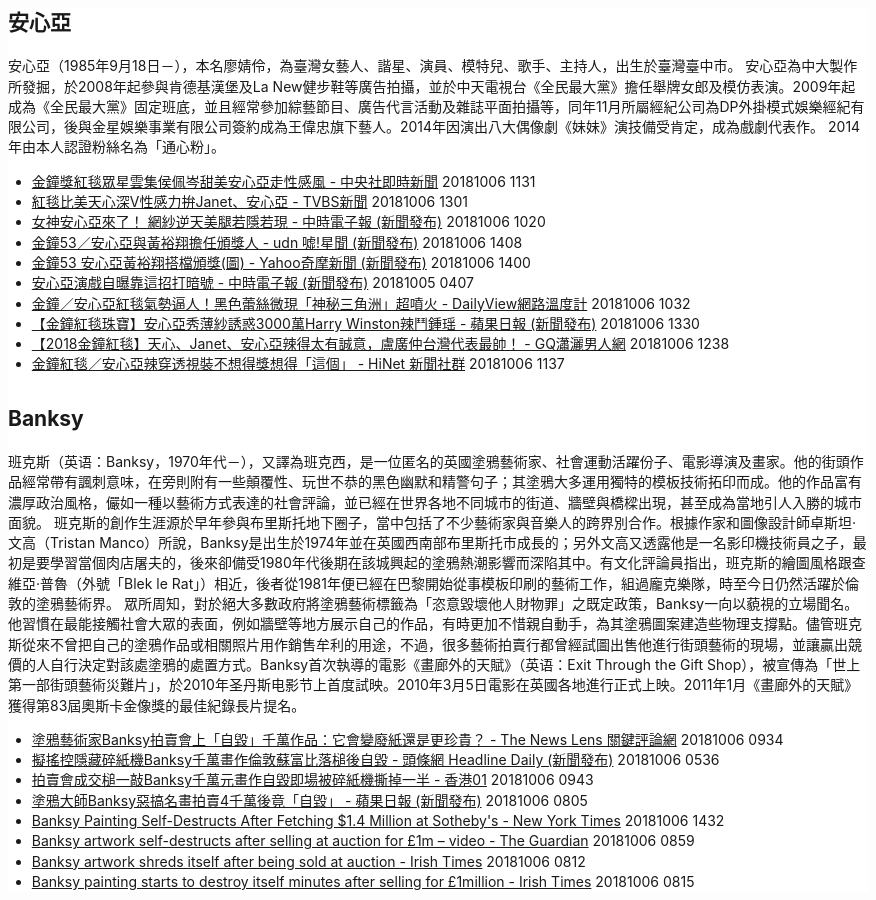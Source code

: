 ## 安心亞

安心亞（1985年9月18日－），本名廖婧伶，為臺灣女藝人、諧星、演員、模特兒、歌手、主持人，出生於臺灣臺中市。
安心亞為中大製作所發掘，於2008年起參與肯德基漢堡及La New健步鞋等廣告拍攝，並於中天電視台《全民最大黨》擔任舉牌女郎及模仿表演。2009年起成為《全民最大黨》固定班底，並且經常參加綜藝節目、廣告代言活動及雜誌平面拍攝等，同年11月所屬經紀公司為DP外掛模式娛樂經紀有限公司，後與金星娛樂事業有限公司簽約成為王偉忠旗下藝人。2014年因演出八大偶像劇《妹妹》演技備受肯定，成為戲劇代表作。
2014年由本人認證粉絲名為「通心粉」。
- [金鐘獎紅毯眾星雲集侯佩岑甜美安心亞走性感風 - 中央社即時新聞](http://www.cna.com.tw/news/firstnews/201810060177.aspx "金鐘獎紅毯眾星雲集侯佩岑甜美安心亞走性感風 - 中央社即時新聞") 20181006 1131
- [紅毯比美天心深V性感力拚Janet、安心亞 - TVBS新聞](https://news.tvbs.com.tw/entertainment/1005119 "紅毯比美天心深V性感力拚Janet、安心亞 - TVBS新聞") 20181006 1301
- [女神安心亞來了！ 網紗逆天美腿若隱若現 - 中時電子報 (新聞發布)](https://www.chinatimes.com/realtimenews/20181006002311-260404 "女神安心亞來了！ 網紗逆天美腿若隱若現 - 中時電子報 (新聞發布)") 20181006 1020
- [金鐘53／安心亞與黃裕翔擔任頒獎人 - udn 噓!星聞 (新聞發布)](https://stars.udn.com/star/story/10091/3407857 "金鐘53／安心亞與黃裕翔擔任頒獎人 - udn 噓!星聞 (新聞發布)") 20181006 1408
- [金鐘53 安心亞黃裕翔搭檔頒獎(圖) - Yahoo奇摩新聞 (新聞發布)](https://tw.news.yahoo.com/%E9%87%91%E9%90%9853-%E5%AE%89%E5%BF%83%E4%BA%9E%E9%BB%83%E8%A3%95%E7%BF%94%E6%90%AD%E6%AA%94%E9%A0%92%E7%8D%8E-%E5%9C%96-133908632.html "金鐘53 安心亞黃裕翔搭檔頒獎(圖) - Yahoo奇摩新聞 (新聞發布)") 20181006 1400
- [安心亞演戲自曝靠這招打暗號 - 中時電子報 (新聞發布)](https://www.chinatimes.com/realtimenews/20181005002012-260404 "安心亞演戲自曝靠這招打暗號 - 中時電子報 (新聞發布)") 20181005 0407
- [金鐘／安心亞紅毯氣勢逼人！黑色蕾絲微現「神秘三角洲」超噴火 - DailyView網路溫度計](https://www.dailyview.tw/popular/detail/2913 "金鐘／安心亞紅毯氣勢逼人！黑色蕾絲微現「神秘三角洲」超噴火 - DailyView網路溫度計") 20181006 1032
- [【金鐘紅毯珠寶】安心亞秀薄紗誘惑3000萬Harry Winston辣鬥鍾瑶 - 蘋果日報 (新聞發布)](https://tw.appledaily.com/new/realtime/20181006/1442966/ "【金鐘紅毯珠寶】安心亞秀薄紗誘惑3000萬Harry Winston辣鬥鍾瑶 - 蘋果日報 (新聞發布)") 20181006 1330
- [【2018金鐘紅毯】天心、Janet、安心亞辣得太有誠意，盧廣仲台灣代表最帥！ - GQ瀟灑男人網](https://www.gq.com.tw/entertainment/culture/content-37467.html "【2018金鐘紅毯】天心、Janet、安心亞辣得太有誠意，盧廣仲台灣代表最帥！ - GQ瀟灑男人網") 20181006 1238
- [金鐘紅毯／安心亞辣穿透視裝不想得獎想得「這個」 - HiNet 新聞社群](http://times.hinet.net/news/22005914 "金鐘紅毯／安心亞辣穿透視裝不想得獎想得「這個」 - HiNet 新聞社群") 20181006 1137

## Banksy

班克斯（英语：Banksy，1970年代－），又譯為班克西，是一位匿名的英國塗鴉藝術家、社會運動活躍份子、電影導演及畫家。他的街頭作品經常帶有諷刺意味，在旁則附有一些顛覆性、玩世不恭的黑色幽默和精警句子；其塗鴉大多運用獨特的模板技術拓印而成。他的作品富有濃厚政治風格，儼如一種以藝術方式表達的社會評論，並已經在世界各地不同城市的街道、牆壁與橋樑出現，甚至成為當地引人入勝的城市面貌。
班克斯的創作生涯源於早年參與布里斯托地下圈子，當中包括了不少藝術家與音樂人的跨界別合作。根據作家和圖像設計師卓斯坦·文高（Tristan Manco）所說，Banksy是出生於1974年並在英國西南部布里斯托市成長的；另外文高又透露他是一名影印機技術員之子，最初是要學習當個肉店屠夫的，後來卻備受1980年代後期在該城興起的塗鴉熱潮影響而深陷其中。有文化評論員指出，班克斯的繪圖風格跟查維亞·普魯（外號「Blek le Rat」）相近，後者從1981年便已經在巴黎開始從事模板印刷的藝術工作，組過龐克樂隊，時至今日仍然活躍於倫敦的塗鴉藝術界。
眾所周知，對於絕大多數政府將塗鴉藝術標籤為「恣意毀壞他人財物罪」之既定政策，Banksy一向以藐視的立場聞名。他習慣在最能接觸社會大眾的表面，例如牆壁等地方展示自己的作品，有時更加不惜親自動手，為其塗鴉圖案建造些物理支撐點。儘管班克斯從來不曾把自己的塗鴉作品或相關照片用作銷售牟利的用途，不過，很多藝術拍賣行都曾經試圖出售他進行街頭藝術的現場，並讓贏出競價的人自行決定對該處塗鴉的處置方式。Banksy首次執導的電影《畫廊外的天賦》（英语：Exit Through the Gift Shop），被宣傳為「世上第一部街頭藝術災難片」，於2010年圣丹斯电影节上首度試映。2010年3月5日電影在英國各地進行正式上映。2011年1月《畫廊外的天賦》獲得第83屆奧斯卡金像獎的最佳紀錄長片提名。
- [塗鴉藝術家Banksy拍賣會上「自毀」千萬作品：它會變廢紙還是更珍貴？ - The News Lens 關鍵評論網](https://www.thenewslens.com/article/105568 "塗鴉藝術家Banksy拍賣會上「自毀」千萬作品：它會變廢紙還是更珍貴？ - The News Lens 關鍵評論網") 20181006 0934
- [擬搖控隱藏碎紙機Banksy千萬畫作倫敦蘇富比落槌後自毀 - 頭條網 Headline Daily (新聞發布)](http://hd.stheadline.com/news/realtime/wo/1334130/ "擬搖控隱藏碎紙機Banksy千萬畫作倫敦蘇富比落槌後自毀 - 頭條網 Headline Daily (新聞發布)") 20181006 0536
- [拍賣會成交槌一敲Banksy千萬元畫作自毀即場被碎紙機撕掉一半 - 香港01](https://www.hk01.com/%E7%86%B1%E7%88%86%E8%A9%B1%E9%A1%8C/243899/%E6%8B%8D%E8%B3%A3%E6%9C%83%E6%88%90%E4%BA%A4%E6%A7%8C%E4%B8%80%E6%95%B2-banksy%E5%8D%83%E8%90%AC%E5%85%83%E7%95%AB%E4%BD%9C%E8%87%AA%E6%AF%80-%E5%8D%B3%E5%A0%B4%E8%A2%AB%E7%A2%8E%E7%B4%99%E6%A9%9F%E6%92%95%E6%8E%89%E4%B8%80%E5%8D%8A "拍賣會成交槌一敲Banksy千萬元畫作自毀即場被碎紙機撕掉一半 - 香港01") 20181006 0943
- [塗鴉大師Banksy惡搞名畫拍賣4千萬後竟「自毀」 - 蘋果日報 (新聞發布)](https://tw.appledaily.com/new/realtime/20181006/1442947/ "塗鴉大師Banksy惡搞名畫拍賣4千萬後竟「自毀」 - 蘋果日報 (新聞發布)") 20181006 0805
- [Banksy Painting Self-Destructs After Fetching $1.4 Million at Sotheby's - New York Times](https://www.nytimes.com/2018/10/06/arts/design/uk-banksy-painting-sothebys.html "Banksy Painting Self-Destructs After Fetching $1.4 Million at Sotheby's - New York Times") 20181006 1432
- [Banksy artwork self-destructs after selling at auction for £1m – video - The Guardian](https://www.theguardian.com/artanddesign/video/2018/oct/06/banksy-artwork-self-destructs-after-selling-at-auction-for-1m-video "Banksy artwork self-destructs after selling at auction for £1m – video - The Guardian") 20181006 0859
- [Banksy artwork shreds itself after being sold at auction - Irish Times](https://www.irishtimes.com/culture/art-and-design/banksy-artwork-shreds-itself-after-being-sold-at-auction-1.3654277 "Banksy artwork shreds itself after being sold at auction - Irish Times") 20181006 0812
- [Banksy painting starts to destroy itself minutes after selling for £1million - Irish Times](https://www.irishtimes.com/culture/art-and-design/banksy-painting-starts-to-destroy-itself-minutes-after-selling-for-1million-1.3654278 "Banksy painting starts to destroy itself minutes after selling for £1million - Irish Times") 20181006 0815